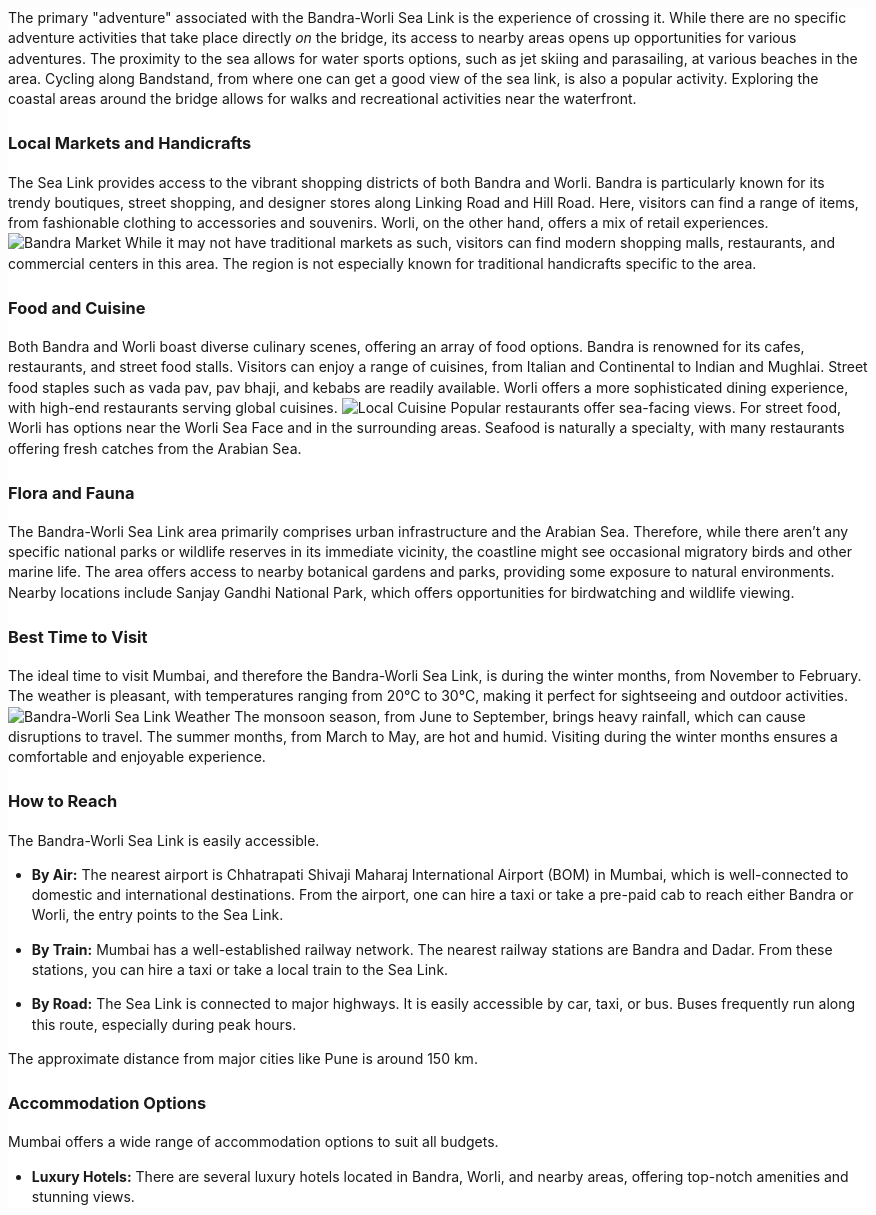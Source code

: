 The primary "adventure" associated with the Bandra-Worli Sea Link is the experience of crossing it.  While there are no specific adventure activities that take place directly *on* the bridge, its access to nearby areas opens up opportunities for various adventures.  The proximity to the sea allows for water sports options, such as jet skiing and parasailing, at various beaches in the area. Cycling along Bandstand, from where one can get a good view of the sea link, is also a popular activity.  Exploring the coastal areas around the bridge allows for walks and recreational activities near the waterfront.

### **Local Markets and Handicrafts**

The Sea Link provides access to the vibrant shopping districts of both Bandra and Worli. Bandra is particularly known for its trendy boutiques, street shopping, and designer stores along Linking Road and Hill Road. Here, visitors can find a range of items, from fashionable clothing to accessories and souvenirs. Worli, on the other hand, offers a mix of retail experiences. <img src="placeholder_image_bandra_market.jpg" alt="Bandra Market" style="width: 500px;"/>  While it may not have traditional markets as such, visitors can find modern shopping malls, restaurants, and commercial centers in this area. The region is not especially known for traditional handicrafts specific to the area.

### **Food and Cuisine**

Both Bandra and Worli boast diverse culinary scenes, offering an array of food options. Bandra is renowned for its cafes, restaurants, and street food stalls.  Visitors can enjoy a range of cuisines, from Italian and Continental to Indian and Mughlai.  Street food staples such as vada pav, pav bhaji, and kebabs are readily available. Worli offers a more sophisticated dining experience, with high-end restaurants serving global cuisines. <img src="placeholder_image_local_food.jpg" alt="Local Cuisine" style="width: 500px;"/> Popular restaurants offer sea-facing views. For street food, Worli has options near the Worli Sea Face and in the surrounding areas.  Seafood is naturally a specialty, with many restaurants offering fresh catches from the Arabian Sea.

### **Flora and Fauna**

The Bandra-Worli Sea Link area primarily comprises urban infrastructure and the Arabian Sea. Therefore, while there aren’t any specific national parks or wildlife reserves in its immediate vicinity, the coastline might see occasional migratory birds and other marine life. The area offers access to nearby botanical gardens and parks, providing some exposure to natural environments.  Nearby locations include Sanjay Gandhi National Park, which offers opportunities for birdwatching and wildlife viewing.

### **Best Time to Visit**

The ideal time to visit Mumbai, and therefore the Bandra-Worli Sea Link, is during the winter months, from November to February. The weather is pleasant, with temperatures ranging from 20°C to 30°C, making it perfect for sightseeing and outdoor activities. <img src="placeholder_image_bandra_worli_sea_link_weather.jpg" alt="Bandra-Worli Sea Link Weather" style="width: 500px;"/> The monsoon season, from June to September, brings heavy rainfall, which can cause disruptions to travel. The summer months, from March to May, are hot and humid. Visiting during the winter months ensures a comfortable and enjoyable experience.

### **How to Reach**

The Bandra-Worli Sea Link is easily accessible.

*   **By Air:** The nearest airport is Chhatrapati Shivaji Maharaj International Airport (BOM) in Mumbai, which is well-connected to domestic and international destinations. From the airport, one can hire a taxi or take a pre-paid cab to reach either Bandra or Worli, the entry points to the Sea Link.

*   **By Train:** Mumbai has a well-established railway network. The nearest railway stations are Bandra and Dadar. From these stations, you can hire a taxi or take a local train to the Sea Link.

*   **By Road:** The Sea Link is connected to major highways. It is easily accessible by car, taxi, or bus. Buses frequently run along this route, especially during peak hours.

The approximate distance from major cities like Pune is around 150 km.

### **Accommodation Options**

Mumbai offers a wide range of accommodation options to suit all budgets.

*   **Luxury Hotels:**  There are several luxury hotels located in Bandra, Worli, and nearby areas, offering top-notch amenities and stunning views.
